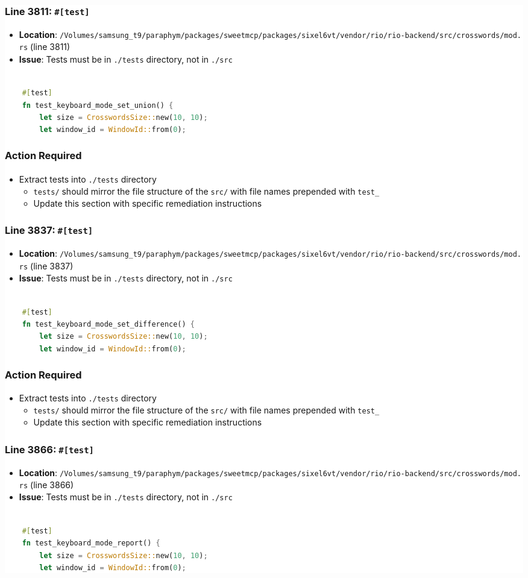 

### Line 3811: `#[test]`

- **Location**: `/Volumes/samsung_t9/paraphym/packages/sweetmcp/packages/sixel6vt/vendor/rio/rio-backend/src/crosswords/mod.rs` (line 3811)
- **Issue**: Tests must be in `./tests` directory, not in `./src`

```rust

    #[test]
    fn test_keyboard_mode_set_union() {
        let size = CrosswordsSize::new(10, 10);
        let window_id = WindowId::from(0);
```

### Action Required

- Extract tests into `./tests` directory
  - `tests/` should mirror the file structure of the `src/` with file names prepended with `test_`
  - Update this section with specific remediation instructions
  


### Line 3837: `#[test]`

- **Location**: `/Volumes/samsung_t9/paraphym/packages/sweetmcp/packages/sixel6vt/vendor/rio/rio-backend/src/crosswords/mod.rs` (line 3837)
- **Issue**: Tests must be in `./tests` directory, not in `./src`

```rust

    #[test]
    fn test_keyboard_mode_set_difference() {
        let size = CrosswordsSize::new(10, 10);
        let window_id = WindowId::from(0);
```

### Action Required

- Extract tests into `./tests` directory
  - `tests/` should mirror the file structure of the `src/` with file names prepended with `test_`
  - Update this section with specific remediation instructions
  


### Line 3866: `#[test]`

- **Location**: `/Volumes/samsung_t9/paraphym/packages/sweetmcp/packages/sixel6vt/vendor/rio/rio-backend/src/crosswords/mod.rs` (line 3866)
- **Issue**: Tests must be in `./tests` directory, not in `./src`

```rust

    #[test]
    fn test_keyboard_mode_report() {
        let size = CrosswordsSize::new(10, 10);
        let window_id = WindowId::from(0);
```
